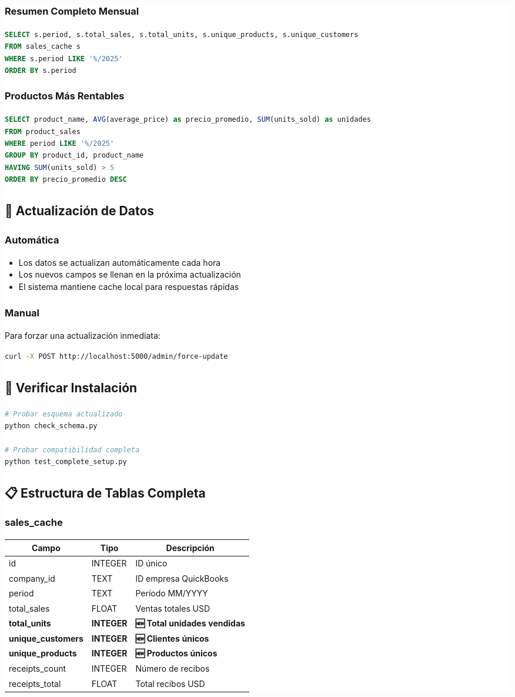 ### Resumen Completo Mensual
```sql
SELECT s.period, s.total_sales, s.total_units, s.unique_products, s.unique_customers 
FROM sales_cache s 
WHERE s.period LIKE '%/2025' 
ORDER BY s.period
```

### Productos Más Rentables
```sql
SELECT product_name, AVG(average_price) as precio_promedio, SUM(units_sold) as unidades 
FROM product_sales 
WHERE period LIKE '%/2025' 
GROUP BY product_id, product_name 
HAVING SUM(units_sold) > 5 
ORDER BY precio_promedio DESC
```

## 🔄 Actualización de Datos

### Automática
- Los datos se actualizan automáticamente cada hora
- Los nuevos campos se llenan en la próxima actualización
- El sistema mantiene cache local para respuestas rápidas

### Manual
Para forzar una actualización inmediata:
```bash
curl -X POST http://localhost:5000/admin/force-update
```

## 🧪 Verificar Instalación

```bash
# Probar esquema actualizado
python check_schema.py

# Probar compatibilidad completa
python test_complete_setup.py
```

## 📋 Estructura de Tablas Completa

### sales_cache
| Campo | Tipo | Descripción |
|-------|------|-------------|
| id | INTEGER | ID único |
| company_id | TEXT | ID empresa QuickBooks |
| period | TEXT | Período MM/YYYY |
| total_sales | FLOAT | Ventas totales USD |
| **total_units** | **INTEGER** | **🆕 Total unidades vendidas** |
| **unique_customers** | **INTEGER** | **🆕 Clientes únicos** |
| **unique_products** | **INTEGER** | **🆕 Productos únicos** |
| receipts_count | INTEGER | Número de recibos |
| receipts_total | FLOAT | Total recibos USD |